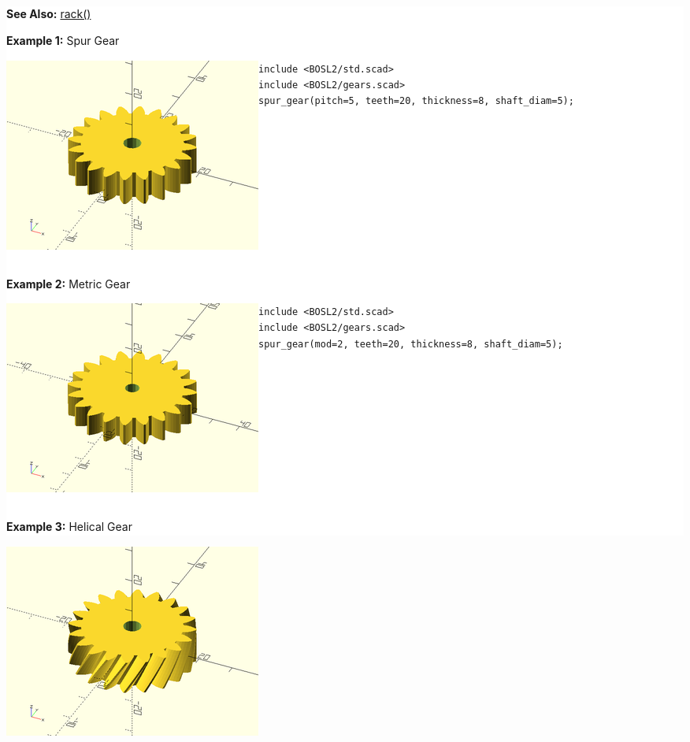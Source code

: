 **See Also:** [rack()](#functionmodule-rack)

**Example 1:** Spur Gear

<img align="left" alt="spur\_gear() Example 1" src="images/gears/spur_gear.png" width="320" height="240">

    include <BOSL2/std.scad>
    include <BOSL2/gears.scad>
    spur_gear(pitch=5, teeth=20, thickness=8, shaft_diam=5);

<br clear="all" /><br/>

**Example 2:** Metric Gear

<img align="left" alt="spur\_gear() Example 2" src="images/gears/spur_gear_2.png" width="320" height="240">

    include <BOSL2/std.scad>
    include <BOSL2/gears.scad>
    spur_gear(mod=2, teeth=20, thickness=8, shaft_diam=5);

<br clear="all" /><br/>

**Example 3:** Helical Gear

<img align="left" alt="spur\_gear() Example 3" src="images/gears/spur_gear_3.png" width="320" height="240">
